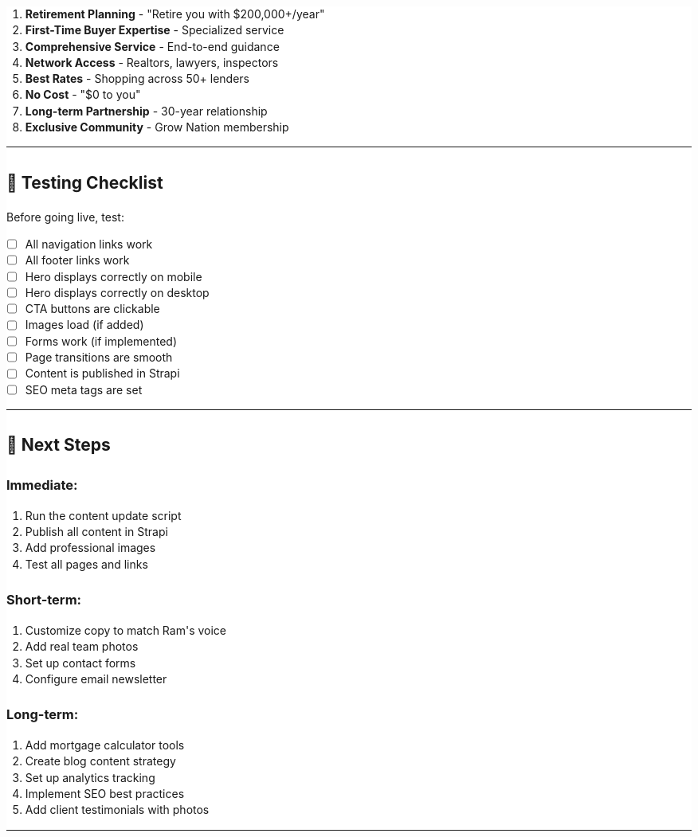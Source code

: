 1. **Retirement Planning** - "Retire you with $200,000+/year"
2. **First-Time Buyer Expertise** - Specialized service
3. **Comprehensive Service** - End-to-end guidance
4. **Network Access** - Realtors, lawyers, inspectors
5. **Best Rates** - Shopping across 50+ lenders
6. **No Cost** - "$0 to you"
7. **Long-term Partnership** - 30-year relationship
8. **Exclusive Community** - Grow Nation membership

---

## 🧪 Testing Checklist

Before going live, test:

- [ ] All navigation links work
- [ ] All footer links work
- [ ] Hero displays correctly on mobile
- [ ] Hero displays correctly on desktop
- [ ] CTA buttons are clickable
- [ ] Images load (if added)
- [ ] Forms work (if implemented)
- [ ] Page transitions are smooth
- [ ] Content is published in Strapi
- [ ] SEO meta tags are set

---

## 🚀 Next Steps

### Immediate:
1. Run the content update script
2. Publish all content in Strapi
3. Add professional images
4. Test all pages and links

### Short-term:
1. Customize copy to match Ram's voice
2. Add real team photos
3. Set up contact forms
4. Configure email newsletter

### Long-term:
1. Add mortgage calculator tools
2. Create blog content strategy
3. Set up analytics tracking
4. Implement SEO best practices
5. Add client testimonials with photos

---
